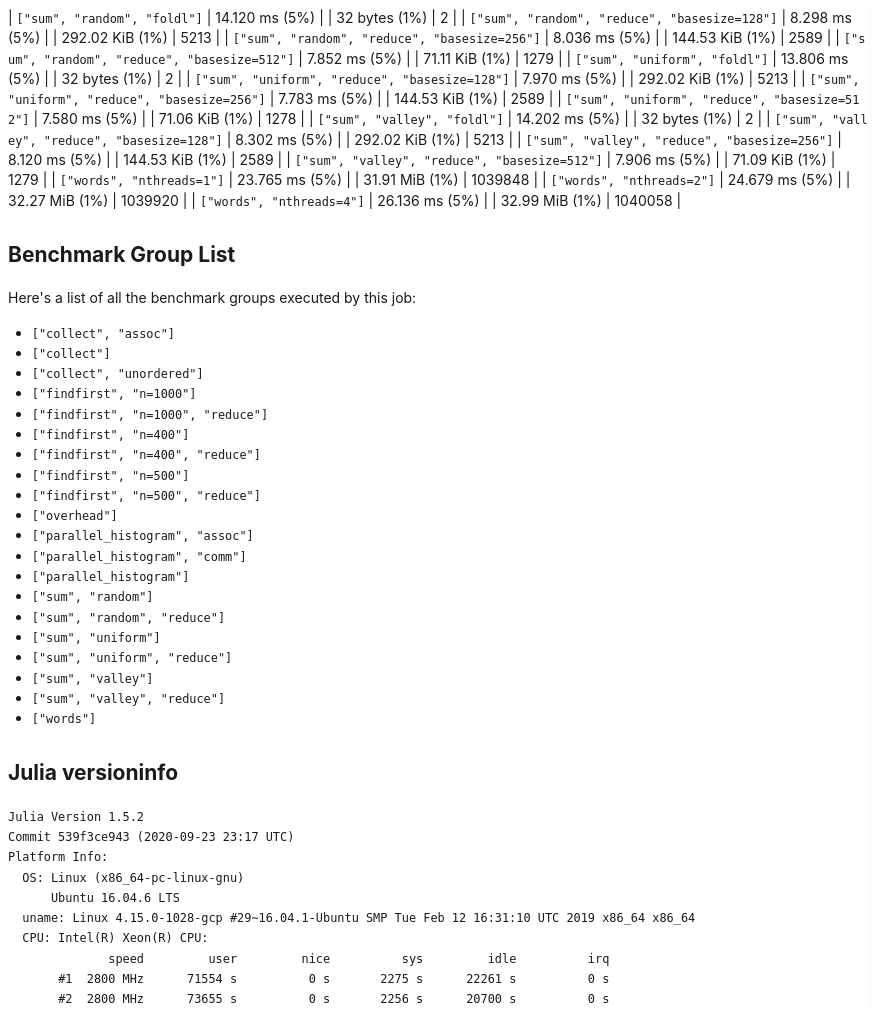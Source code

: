 | `["sum", "random", "foldl"]`                        |  14.120 ms (5%) |           |    32 bytes (1%) |           2 |
| `["sum", "random", "reduce", "basesize=128"]`       |   8.298 ms (5%) |           |  292.02 KiB (1%) |        5213 |
| `["sum", "random", "reduce", "basesize=256"]`       |   8.036 ms (5%) |           |  144.53 KiB (1%) |        2589 |
| `["sum", "random", "reduce", "basesize=512"]`       |   7.852 ms (5%) |           |   71.11 KiB (1%) |        1279 |
| `["sum", "uniform", "foldl"]`                       |  13.806 ms (5%) |           |    32 bytes (1%) |           2 |
| `["sum", "uniform", "reduce", "basesize=128"]`      |   7.970 ms (5%) |           |  292.02 KiB (1%) |        5213 |
| `["sum", "uniform", "reduce", "basesize=256"]`      |   7.783 ms (5%) |           |  144.53 KiB (1%) |        2589 |
| `["sum", "uniform", "reduce", "basesize=512"]`      |   7.580 ms (5%) |           |   71.06 KiB (1%) |        1278 |
| `["sum", "valley", "foldl"]`                        |  14.202 ms (5%) |           |    32 bytes (1%) |           2 |
| `["sum", "valley", "reduce", "basesize=128"]`       |   8.302 ms (5%) |           |  292.02 KiB (1%) |        5213 |
| `["sum", "valley", "reduce", "basesize=256"]`       |   8.120 ms (5%) |           |  144.53 KiB (1%) |        2589 |
| `["sum", "valley", "reduce", "basesize=512"]`       |   7.906 ms (5%) |           |   71.09 KiB (1%) |        1279 |
| `["words", "nthreads=1"]`                           |  23.765 ms (5%) |           |   31.91 MiB (1%) |     1039848 |
| `["words", "nthreads=2"]`                           |  24.679 ms (5%) |           |   32.27 MiB (1%) |     1039920 |
| `["words", "nthreads=4"]`                           |  26.136 ms (5%) |           |   32.99 MiB (1%) |     1040058 |

## Benchmark Group List
Here's a list of all the benchmark groups executed by this job:

- `["collect", "assoc"]`
- `["collect"]`
- `["collect", "unordered"]`
- `["findfirst", "n=1000"]`
- `["findfirst", "n=1000", "reduce"]`
- `["findfirst", "n=400"]`
- `["findfirst", "n=400", "reduce"]`
- `["findfirst", "n=500"]`
- `["findfirst", "n=500", "reduce"]`
- `["overhead"]`
- `["parallel_histogram", "assoc"]`
- `["parallel_histogram", "comm"]`
- `["parallel_histogram"]`
- `["sum", "random"]`
- `["sum", "random", "reduce"]`
- `["sum", "uniform"]`
- `["sum", "uniform", "reduce"]`
- `["sum", "valley"]`
- `["sum", "valley", "reduce"]`
- `["words"]`

## Julia versioninfo
```
Julia Version 1.5.2
Commit 539f3ce943 (2020-09-23 23:17 UTC)
Platform Info:
  OS: Linux (x86_64-pc-linux-gnu)
      Ubuntu 16.04.6 LTS
  uname: Linux 4.15.0-1028-gcp #29~16.04.1-Ubuntu SMP Tue Feb 12 16:31:10 UTC 2019 x86_64 x86_64
  CPU: Intel(R) Xeon(R) CPU: 
              speed         user         nice          sys         idle          irq
       #1  2800 MHz      71554 s          0 s       2275 s      22261 s          0 s
       #2  2800 MHz      73655 s          0 s       2256 s      20700 s          0 s
```
